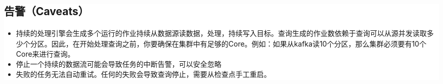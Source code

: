 ## 告警（Caveats）

- 持续的处理引擎会生成多个运行的作业持续从数据源读数据，处理，持续写入目标。查询生成的作业数依赖于查询可以从源并发读取多少个分区。因此，在开始处理查询之前，你要确保在集群中有足够的Core。例如：如果从kafka读10个分区，那么集群必须要有10个Core来进行查询。
- 停止一个持续的数据流可能会导致任务的中断告警，可以安全忽略
- 失败的任务无法自动重试。任何的失败会导致查询停止，需要从检查点手工重启。









































